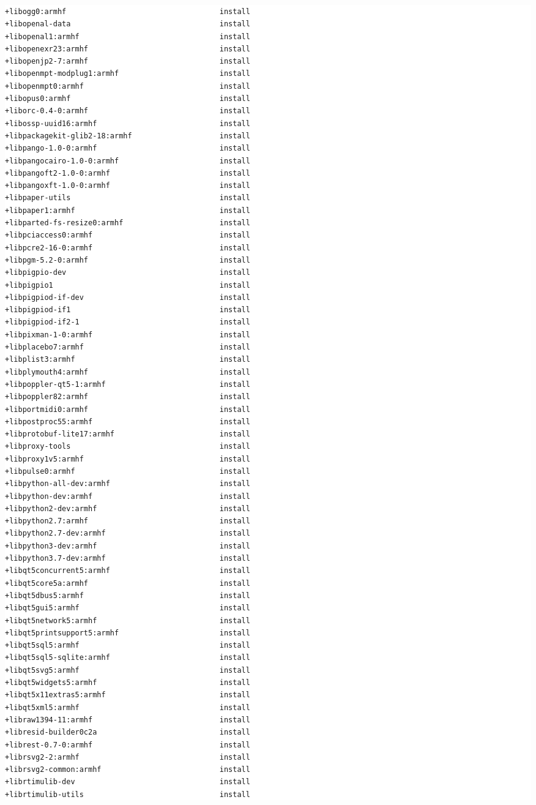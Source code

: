     +libogg0:armhf                                   install
    +libopenal-data                                  install
    +libopenal1:armhf                                install
    +libopenexr23:armhf                              install
    +libopenjp2-7:armhf                              install
    +libopenmpt-modplug1:armhf                       install
    +libopenmpt0:armhf                               install
    +libopus0:armhf                                  install
    +liborc-0.4-0:armhf                              install
    +libossp-uuid16:armhf                            install
    +libpackagekit-glib2-18:armhf                    install
    +libpango-1.0-0:armhf                            install
    +libpangocairo-1.0-0:armhf                       install
    +libpangoft2-1.0-0:armhf                         install
    +libpangoxft-1.0-0:armhf                         install
    +libpaper-utils                                  install
    +libpaper1:armhf                                 install
    +libparted-fs-resize0:armhf                      install
    +libpciaccess0:armhf                             install
    +libpcre2-16-0:armhf                             install
    +libpgm-5.2-0:armhf                              install
    +libpigpio-dev                                   install
    +libpigpio1                                      install
    +libpigpiod-if-dev                               install
    +libpigpiod-if1                                  install
    +libpigpiod-if2-1                                install
    +libpixman-1-0:armhf                             install
    +libplacebo7:armhf                               install
    +libplist3:armhf                                 install
    +libplymouth4:armhf                              install
    +libpoppler-qt5-1:armhf                          install
    +libpoppler82:armhf                              install
    +libportmidi0:armhf                              install
    +libpostproc55:armhf                             install
    +libprotobuf-lite17:armhf                        install
    +libproxy-tools                                  install
    +libproxy1v5:armhf                               install
    +libpulse0:armhf                                 install
    +libpython-all-dev:armhf                         install
    +libpython-dev:armhf                             install
    +libpython2-dev:armhf                            install
    +libpython2.7:armhf                              install
    +libpython2.7-dev:armhf                          install
    +libpython3-dev:armhf                            install
    +libpython3.7-dev:armhf                          install
    +libqt5concurrent5:armhf                         install
    +libqt5core5a:armhf                              install
    +libqt5dbus5:armhf                               install
    +libqt5gui5:armhf                                install
    +libqt5network5:armhf                            install
    +libqt5printsupport5:armhf                       install
    +libqt5sql5:armhf                                install
    +libqt5sql5-sqlite:armhf                         install
    +libqt5svg5:armhf                                install
    +libqt5widgets5:armhf                            install
    +libqt5x11extras5:armhf                          install
    +libqt5xml5:armhf                                install
    +libraw1394-11:armhf                             install
    +libresid-builder0c2a                            install
    +librest-0.7-0:armhf                             install
    +librsvg2-2:armhf                                install
    +librsvg2-common:armhf                           install
    +librtimulib-dev                                 install
    +librtimulib-utils                               install